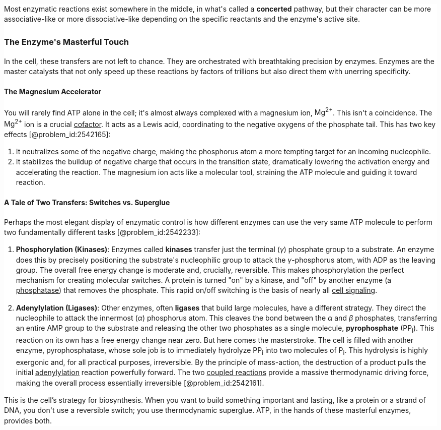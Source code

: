 Most enzymatic reactions exist somewhere in the middle, in what's called a **concerted** pathway, but their character can be more associative-like or more dissociative-like depending on the specific reactants and the enzyme's active site.

### The Enzyme's Masterful Touch

In the cell, these transfers are not left to chance. They are orchestrated with breathtaking precision by enzymes. Enzymes are the master catalysts that not only speed up these reactions by factors of trillions but also direct them with unerring specificity.

#### The Magnesium Accelerator

You will rarely find ATP alone in the cell; it's almost always complexed with a magnesium ion, $\text{Mg}^{2+}$. This isn't a coincidence. The $\text{Mg}^{2+}$ ion is a crucial [cofactor](@article_id:199730). It acts as a Lewis acid, coordinating to the negative oxygens of the phosphate tail. This has two key effects [@problem_id:2542165]:
1.  It neutralizes some of the negative charge, making the phosphorus atom a more tempting target for an incoming nucleophile.
2.  It stabilizes the buildup of negative charge that occurs in the transition state, dramatically lowering the activation energy and accelerating the reaction.
The magnesium ion acts like a molecular tool, straining the ATP molecule and guiding it toward reaction.

#### A Tale of Two Transfers: Switches vs. Superglue

Perhaps the most elegant display of enzymatic control is how different enzymes can use the very same ATP molecule to perform two fundamentally different tasks [@problem_id:2542233]:

1.  **Phosphorylation (Kinases)**: Enzymes called **kinases** transfer just the terminal ($\gamma$) phosphate group to a substrate. An enzyme does this by precisely positioning the substrate's nucleophilic group to attack the $\gamma$-phosphorus atom, with ADP as the leaving group. The overall free energy change is moderate and, crucially, reversible. This makes phosphorylation the perfect mechanism for creating molecular switches. A protein is turned "on" by a kinase, and "off" by another enzyme (a [phosphatase](@article_id:141783)) that removes the phosphate. This rapid on/off switching is the basis of nearly all [cell signaling](@article_id:140579).

2.  **Adenylylation (Ligases)**: Other enzymes, often **ligases** that build large molecules, have a different strategy. They direct the nucleophile to attack the innermost ($\alpha$) phosphorus atom. This cleaves the bond between the $\alpha$ and $\beta$ phosphates, transferring an entire AMP group to the substrate and releasing the other two phosphates as a single molecule, **pyrophosphate** ($\text{PP}_\text{i}$). This reaction on its own has a free energy change near zero. But here comes the masterstroke. The cell is filled with another enzyme, pyrophosphatase, whose sole job is to immediately hydrolyze $\text{PP}_\text{i}$ into two molecules of $\text{P}_\text{i}$. This hydrolysis is highly exergonic and, for all practical purposes, irreversible. By the principle of mass-action, the destruction of a product pulls the initial [adenylylation](@article_id:165625) reaction powerfully forward. The two [coupled reactions](@article_id:176038) provide a massive thermodynamic driving force, making the overall process essentially irreversible [@problem_id:2542161].

This is the cell’s strategy for biosynthesis. When you want to build something important and lasting, like a protein or a strand of DNA, you don't use a reversible switch; you use thermodynamic superglue. ATP, in the hands of these masterful enzymes, provides both.